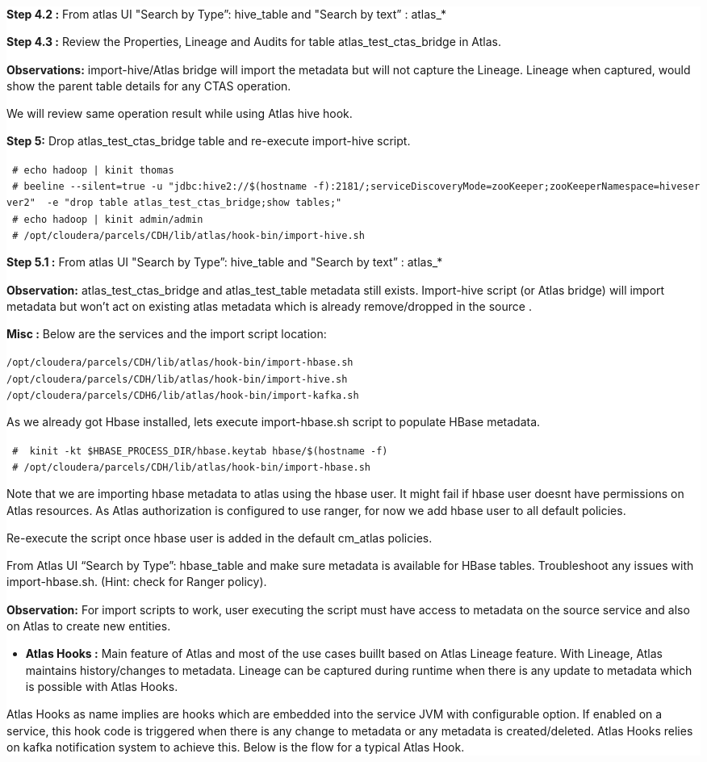**Step 4.2 :** From atlas UI "Search by Type”: hive_table and "Search by text” : atlas_*

**Step 4.3 :** Review the Properties, Lineage and Audits for table atlas_test_ctas_bridge in Atlas.

**Observations:** import-hive/Atlas bridge will import the metadata but will not capture the Lineage. Lineage when captured, would show the parent table details for any CTAS operation.

We will review same operation result while using Atlas hive hook.

**Step 5:** Drop atlas_test_ctas_bridge table and re-execute import-hive script. 

```
 # echo hadoop | kinit thomas
 # beeline --silent=true -u "jdbc:hive2://$(hostname -f):2181/;serviceDiscoveryMode=zooKeeper;zooKeeperNamespace=hiveserver2"  -e "drop table atlas_test_ctas_bridge;show tables;"
 # echo hadoop | kinit admin/admin
 # /opt/cloudera/parcels/CDH/lib/atlas/hook-bin/import-hive.sh
```

**Step 5.1 :** From atlas UI "Search by Type”: hive_table and "Search by text” : atlas_*

**Observation:** atlas_test_ctas_bridge and atlas_test_table metadata still exists. Import-hive script (or Atlas bridge) will import metadata but won’t act on existing atlas metadata which is already remove/dropped in the source .

**Misc :** Below are the services and the import script location: 

```
/opt/cloudera/parcels/CDH/lib/atlas/hook-bin/import-hbase.sh
/opt/cloudera/parcels/CDH/lib/atlas/hook-bin/import-hive.sh
/opt/cloudera/parcels/CDH6/lib/atlas/hook-bin/import-kafka.sh
```

As we already got Hbase installed, lets execute import-hbase.sh script to populate HBase metadata.

```
 #  kinit -kt $HBASE_PROCESS_DIR/hbase.keytab hbase/$(hostname -f)
 # /opt/cloudera/parcels/CDH/lib/atlas/hook-bin/import-hbase.sh
```

Note that we are importing hbase metadata to atlas using the hbase user. It might fail if hbase user doesnt have permissions on Atlas resources. As Atlas authorization is configured to use ranger, for now we add hbase user to all default policies. 

Re-execute the script once hbase user is added in the default cm_atlas policies. 

From Atlas UI “Search by Type”: hbase_table and make sure metadata is available for HBase tables.
Troubleshoot any issues with import-hbase.sh. (Hint: check for Ranger policy).

**Observation:** For import scripts to work, user executing the script must have access to metadata on the source service and also on Atlas to create new entities.

* **Atlas Hooks :**  Main feature of Atlas and most of the use cases buillt based on Atlas Lineage feature. With Lineage, Atlas maintains history/changes to metadata. Lineage can be captured during runtime when there is any update to metadata which is possible with Atlas Hooks.

Atlas Hooks as name implies are hooks which are embedded into the service JVM with configurable option. If enabled on a service, this hook code is triggered when there is any change to metadata or any metadata is created/deleted. Atlas Hooks relies on kafka notification system to achieve this. Below is the flow for a typical Atlas Hook.
